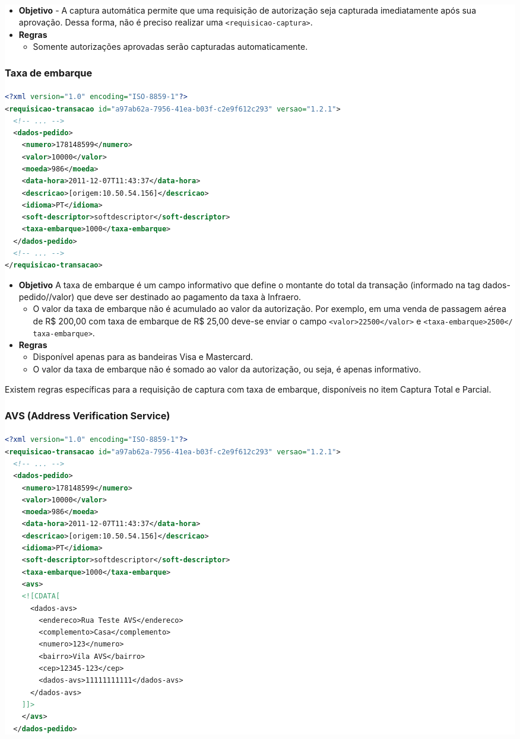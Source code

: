 * **Objetivo** - A captura automática permite que uma requisição de autorização seja capturada imediatamente após sua aprovação. Dessa forma, não é preciso realizar uma `<requisicao-captura>`.
* **Regras**
  * Somente autorizações aprovadas serão capturadas automaticamente.

### Taxa de embarque

```xml
<?xml version="1.0" encoding="ISO-8859-1"?>
<requisicao-transacao id="a97ab62a-7956-41ea-b03f-c2e9f612c293" versao="1.2.1">
  <!-- ... -->
  <dados-pedido>
    <numero>178148599</numero>
    <valor>10000</valor>
    <moeda>986</moeda>
    <data-hora>2011-12-07T11:43:37</data-hora>
    <descricao>[origem:10.50.54.156]</descricao>
    <idioma>PT</idioma>
    <soft-descriptor>softdescriptor</soft-descriptor>
    <taxa-embarque>1000</taxa-embarque>
  </dados-pedido>
  <!-- ... -->
</requisicao-transacao>
```

* **Objetivo** A taxa de embarque é um campo informativo que define o montante do total da transação (informado na tag dados-pedido//valor) que deve ser destinado ao pagamento da taxa à Infraero.
  * O valor da taxa de embarque não é acumulado ao valor da autorização. Por exemplo, em uma venda de passagem aérea de R$ 200,00 com taxa de embarque de R$ 25,00 deve-se enviar o campo `<valor>22500</valor>` e `<taxa-embarque>2500</taxa-embarque>`.
* **Regras**
  * Disponível apenas para as bandeiras Visa e Mastercard.
  * O valor da taxa de embarque não é somado ao valor da autorização, ou seja, é apenas informativo.

<aside class="notice">Existem regras específicas para a requisição de captura com taxa de embarque, disponíveis no item Captura Total e Parcial.</aside>

### AVS (Address Verification Service)

```xml
<?xml version="1.0" encoding="ISO-8859-1"?>
<requisicao-transacao id="a97ab62a-7956-41ea-b03f-c2e9f612c293" versao="1.2.1">
  <!-- ... -->
  <dados-pedido>
    <numero>178148599</numero>
    <valor>10000</valor>
    <moeda>986</moeda>
    <data-hora>2011-12-07T11:43:37</data-hora>
    <descricao>[origem:10.50.54.156]</descricao>
    <idioma>PT</idioma>
    <soft-descriptor>softdescriptor</soft-descriptor>
    <taxa-embarque>1000</taxa-embarque>
    <avs>
	<![CDATA[
      <dados-avs>
        <endereco>Rua Teste AVS</endereco>
        <complemento>Casa</complemento>
        <numero>123</numero>
        <bairro>Vila AVS</bairro>
        <cep>12345-123</cep>
        <dados-avs>11111111111</dados-avs>
      </dados-avs>
	]]>
    </avs>
  </dados-pedido>
```